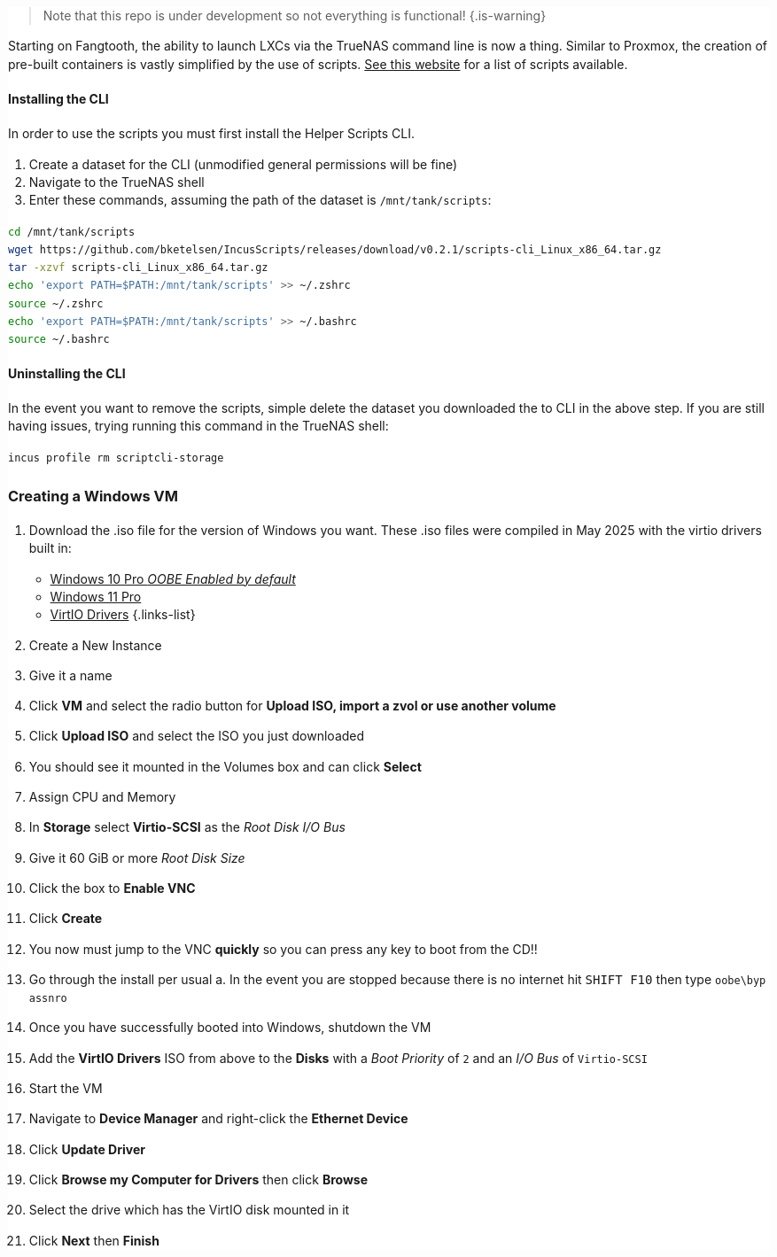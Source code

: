 > Note that this repo is under development so not everything is functional!
{.is-warning}

Starting on Fangtooth, the ability to launch LXCs via the TrueNAS command line is now a thing. Similar to Proxmox, the creation of pre-built containers is vastly simplified by the use of scripts. [See this website](https://bketelsen.github.io/IncusScripts/) for a list of scripts available.

#### Installing the CLI

In order to use the scripts you must first install the Helper Scripts CLI.
1. Create a dataset for the CLI (unmodified general permissions will be fine)
1. Navigate to the TrueNAS shell
1. Enter these commands, assuming the path of the dataset is `/mnt/tank/scripts`:
```bash
cd /mnt/tank/scripts
wget https://github.com/bketelsen/IncusScripts/releases/download/v0.2.1/scripts-cli_Linux_x86_64.tar.gz
tar -xzvf scripts-cli_Linux_x86_64.tar.gz
echo 'export PATH=$PATH:/mnt/tank/scripts' >> ~/.zshrc
source ~/.zshrc
echo 'export PATH=$PATH:/mnt/tank/scripts' >> ~/.bashrc
source ~/.bashrc
```

#### Uninstalling the CLI

In the event you want to remove the scripts, simple delete the dataset you downloaded the to CLI in the above step. If you are still having issues, trying running this command in the TrueNAS shell:

```bash
incus profile rm scriptcli-storage
```

[](https://youtu.be/O9HeWPosBUQ)

### Creating a Windows VM

1. Download the .iso file for the version of Windows you want. These .iso files were compiled in May 2025 with the virtio drivers built in:

    - [Windows 10 Pro *OOBE Enabled by default*](http://serversatho.me/win10mod.iso)
    - [Windows 11 Pro](http://serversatho.me/win11mod.iso)
    - [VirtIO Drivers](http://serversatho.me/virtio-win.iso)
    {.links-list}

1. Create a New Instance
1. Give it a name
1. Click **VM** and select the radio button for **Upload ISO, import a zvol or use another volume**
1. Click **Upload ISO** and select the ISO you just downloaded
1. You should see it mounted in the Volumes box and can click **Select**
1. Assign CPU and Memory
1. In **Storage** select **Virtio-SCSI** as the *Root Disk I/O Bus*
1. Give it 60 GiB or more *Root Disk Size*
1. Click the box to **Enable VNC**
1. Click **Create**
1. You now must jump to the VNC **quickly** so you can press any key to boot from the CD!!
1. Go through the install per usual
	a. In the event you are stopped because there is no internet hit <kbd>SHIFT F10</kbd> then type `oobe\bypassnro`
1. Once you have successfully booted into Windows, shutdown the VM
1. Add the **VirtIO Drivers** ISO from above to the **Disks** with a *Boot Priority* of `2` and an *I/O Bus* of `Virtio-SCSI`
1. Start the VM
1. Navigate to **Device Manager** and right-click the **Ethernet Device**
1. Click **Update Driver**
1. Click **Browse my Computer for Drivers** then click **Browse**
1. Select the drive which has the VirtIO disk mounted in it
1. Click **Next** then **Finish**